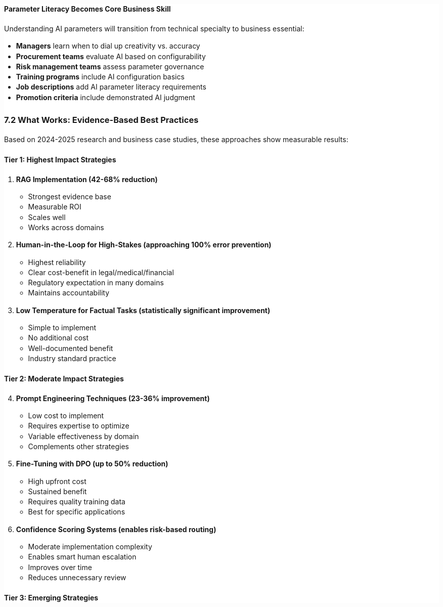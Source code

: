 #### Parameter Literacy Becomes Core Business Skill

Understanding AI parameters will transition from technical specialty to business essential:
- **Managers** learn when to dial up creativity vs. accuracy
- **Procurement teams** evaluate AI based on configurability
- **Risk management teams** assess parameter governance
- **Training programs** include AI configuration basics
- **Job descriptions** add AI parameter literacy requirements
- **Promotion criteria** include demonstrated AI judgment

### 7.2 What Works: Evidence-Based Best Practices

Based on 2024-2025 research and business case studies, these approaches show measurable results:

#### Tier 1: Highest Impact Strategies

1. **RAG Implementation (42-68% reduction)**
   - Strongest evidence base
   - Measurable ROI
   - Scales well
   - Works across domains

2. **Human-in-the-Loop for High-Stakes (approaching 100% error prevention)**
   - Highest reliability
   - Clear cost-benefit in legal/medical/financial
   - Regulatory expectation in many domains
   - Maintains accountability

3. **Low Temperature for Factual Tasks (statistically significant improvement)**
   - Simple to implement
   - No additional cost
   - Well-documented benefit
   - Industry standard practice

#### Tier 2: Moderate Impact Strategies

4. **Prompt Engineering Techniques (23-36% improvement)**
   - Low cost to implement
   - Requires expertise to optimize
   - Variable effectiveness by domain
   - Complements other strategies

5. **Fine-Tuning with DPO (up to 50% reduction)**
   - High upfront cost
   - Sustained benefit
   - Requires quality training data
   - Best for specific applications

6. **Confidence Scoring Systems (enables risk-based routing)**
   - Moderate implementation complexity
   - Enables smart human escalation
   - Improves over time
   - Reduces unnecessary review

#### Tier 3: Emerging Strategies
